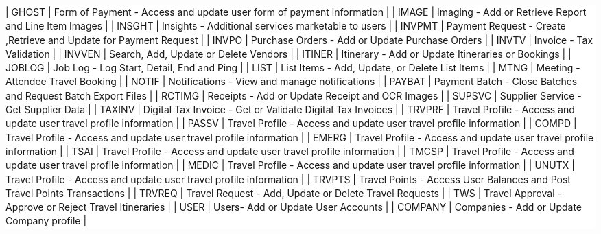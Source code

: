| GHOST | Form of Payment - Access and update user form of payment information |
| IMAGE | Imaging - Add or Retrieve Report and Line Item Images |
| INSGHT | Insights - Additional services marketable to users |
| INVPMT | Payment Request - Create ,Retrieve and Update for Payment Request |
| INVPO | Purchase Orders - Add or Update Purchase Orders |
| INVTV | Invoice - Tax Validation |
| INVVEN | Search, Add, Update or Delete Vendors |
| ITINER | Itinerary - Add or Update Itineraries or Bookings |
| JOBLOG | Job Log - Log Start, Detail, End and Ping |
| LIST | List Items - Add, Update, or Delete List Items |
| MTNG | Meeting - Attendee Travel Booking |
| NOTIF | Notifications - View and manage notifications |
| PAYBAT | Payment Batch - Close Batches and Request Batch Export Files |
| RCTIMG | Receipts - Add or Update Receipt and OCR Images |
| SUPSVC | Supplier Service - Get Supplier Data |
| TAXINV | Digital Tax Invoice - Get or Validate Digital Tax Invoices |
| TRVPRF | Travel Profile - Access and update user travel profile information |
| PASSV | Travel Profile - Access and update user travel profile information |
| COMPD | Travel Profile - Access and update user travel profile information |
| EMERG | Travel Profile - Access and update user travel profile information |
| TSAI | Travel Profile - Access and update user travel profile information |
| TMCSP | Travel Profile - Access and update user travel profile information |
| MEDIC | Travel Profile - Access and update user travel profile information |
| UNUTX | Travel Profile - Access and update user travel profile information |
| TRVPTS | Travel Points - Access User Balances and Post Travel Points Transactions |
| TRVREQ | Travel Request - Add, Update or Delete Travel Requests |
| TWS | Travel Approval - Approve or Reject Travel Itineraries |
| USER | Users- Add or Update User Accounts |
| COMPANY | Companies - Add or Update Company profile |
